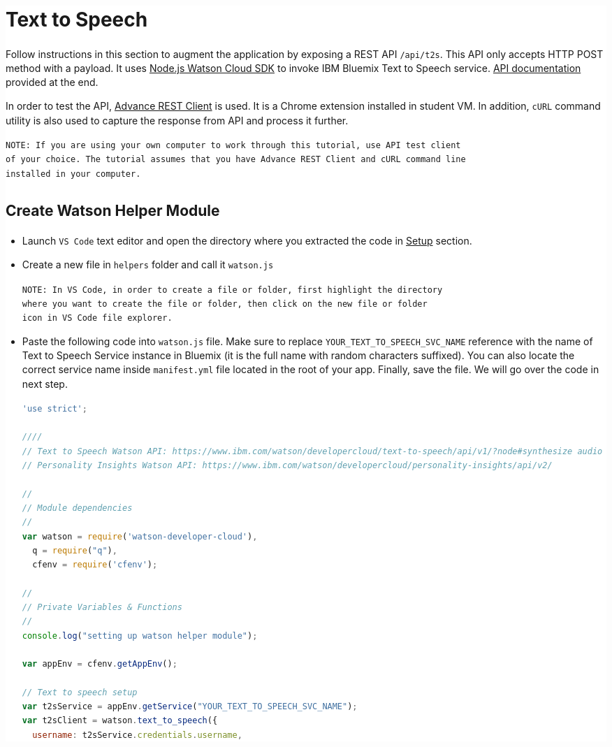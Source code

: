 # Text to Speech

Follow instructions in this section to augment the application by exposing a REST API `/api/t2s`.
This API only accepts HTTP POST method with a payload.  It uses [Node.js Watson Cloud SDK][cloudsdk]
to invoke IBM Bluemix Text to Speech service. [API documentation](#api-documentation) provided
at the end.

In order to test the API, [Advance REST Client][arc] is used.  It is a Chrome extension
installed in student VM.  In addition, `cURL` command utility is also used to capture the
response from API and process it further.  

```
NOTE: If you are using your own computer to work through this tutorial, use API test client
of your choice. The tutorial assumes that you have Advance REST Client and cURL command line
installed in your computer.   
```  

## Create Watson Helper Module

- Launch `VS Code` text editor and open the directory where you extracted the code
  in [Setup](02-text-to-speech/text-to-speech.md) section.

- Create a new file in `helpers` folder and call it `watson.js`

  ```
  NOTE: In VS Code, in order to create a file or folder, first highlight the directory
  where you want to create the file or folder, then click on the new file or folder
  icon in VS Code file explorer.
  ```
- Paste the following code into `watson.js` file.  Make sure to replace `YOUR_TEXT_TO_SPEECH_SVC_NAME`
  reference with the name of Text to Speech Service instance in Bluemix (it is the full name with random
  characters suffixed).  You can also locate the correct service name inside `manifest.yml` file located
  in the root of your app.  Finally, save the file. We will go over the code in next step.

  ```javascript
  'use strict';

  ////
  // Text to Speech Watson API: https://www.ibm.com/watson/developercloud/text-to-speech/api/v1/?node#synthesize audio
  // Personality Insights Watson API: https://www.ibm.com/watson/developercloud/personality-insights/api/v2/

  //
  // Module dependencies
  //
  var watson = require('watson-developer-cloud'),
    q = require("q"),
    cfenv = require('cfenv');

  //
  // Private Variables & Functions
  //
  console.log("setting up watson helper module");

  var appEnv = cfenv.getAppEnv();

  // Text to speech setup
  var t2sService = appEnv.getService("YOUR_TEXT_TO_SPEECH_SVC_NAME");
  var t2sClient = watson.text_to_speech({
    username: t2sService.credentials.username,
  ```

[comment]: # "------------------------------------------------------------------------------"
[comment]: # "                              Links / Reference                               "
[comment]: # "------------------------------------------------------------------------------"
[t2s-image-1]: images/t2s-1.png "Advance REST Client Invocation"
[cloudsdk]: https://github.com/watson-developer-cloud/node-sdk "Watson Cloud SDK"
[t2sapidoc]: https://www.ibm.com/watson/developercloud/text-to-speech/api/v1/ "Text to Speech API Doc"
[arc]: https://advancedrestclient.com/ "Advance REST Client"
[nodestream]: https://nodejs.org/api/stream.html#stream_readable_streams "Node Readable Streams"